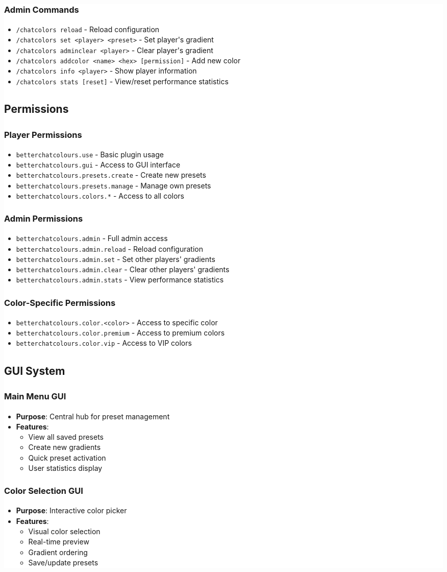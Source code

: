 ### Admin Commands

- `/chatcolors reload` - Reload configuration
- `/chatcolors set <player> <preset>` - Set player's gradient
- `/chatcolors adminclear <player>` - Clear player's gradient
- `/chatcolors addcolor <name> <hex> [permission]` - Add new color
- `/chatcolors info <player>` - Show player information
- `/chatcolors stats [reset]` - View/reset performance statistics

## Permissions

### Player Permissions

- `betterchatcolours.use` - Basic plugin usage
- `betterchatcolours.gui` - Access to GUI interface
- `betterchatcolours.presets.create` - Create new presets
- `betterchatcolours.presets.manage` - Manage own presets
- `betterchatcolours.colors.*` - Access to all colors

### Admin Permissions

- `betterchatcolours.admin` - Full admin access
- `betterchatcolours.admin.reload` - Reload configuration
- `betterchatcolours.admin.set` - Set other players' gradients
- `betterchatcolours.admin.clear` - Clear other players' gradients
- `betterchatcolours.admin.stats` - View performance statistics

### Color-Specific Permissions

- `betterchatcolours.color.<color>` - Access to specific color
- `betterchatcolours.color.premium` - Access to premium colors
- `betterchatcolours.color.vip` - Access to VIP colors

## GUI System

### Main Menu GUI

- **Purpose**: Central hub for preset management
- **Features**:
  - View all saved presets
  - Create new gradients
  - Quick preset activation
  - User statistics display

### Color Selection GUI

- **Purpose**: Interactive color picker
- **Features**:
  - Visual color selection
  - Real-time preview
  - Gradient ordering
  - Save/update presets
